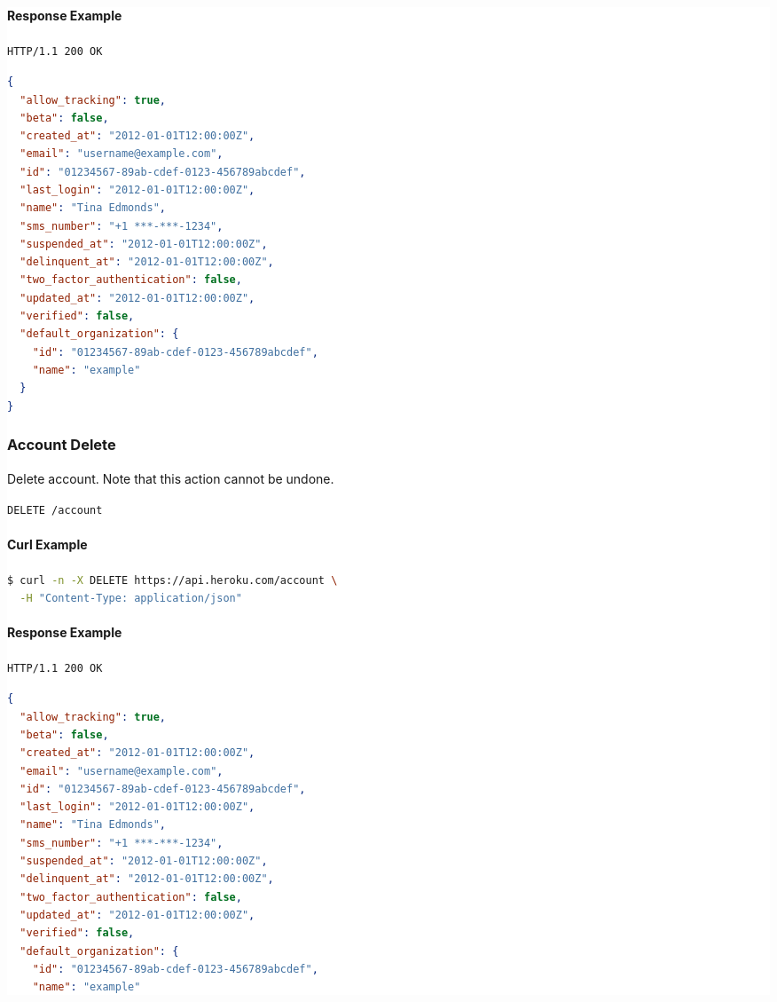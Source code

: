 
#### Response Example

```
HTTP/1.1 200 OK
```

```json
{
  "allow_tracking": true,
  "beta": false,
  "created_at": "2012-01-01T12:00:00Z",
  "email": "username@example.com",
  "id": "01234567-89ab-cdef-0123-456789abcdef",
  "last_login": "2012-01-01T12:00:00Z",
  "name": "Tina Edmonds",
  "sms_number": "+1 ***-***-1234",
  "suspended_at": "2012-01-01T12:00:00Z",
  "delinquent_at": "2012-01-01T12:00:00Z",
  "two_factor_authentication": false,
  "updated_at": "2012-01-01T12:00:00Z",
  "verified": false,
  "default_organization": {
    "id": "01234567-89ab-cdef-0123-456789abcdef",
    "name": "example"
  }
}
```

### Account Delete

Delete account. Note that this action cannot be undone.

```
DELETE /account
```


#### Curl Example

```bash
$ curl -n -X DELETE https://api.heroku.com/account \
  -H "Content-Type: application/json"
```


#### Response Example

```
HTTP/1.1 200 OK
```

```json
{
  "allow_tracking": true,
  "beta": false,
  "created_at": "2012-01-01T12:00:00Z",
  "email": "username@example.com",
  "id": "01234567-89ab-cdef-0123-456789abcdef",
  "last_login": "2012-01-01T12:00:00Z",
  "name": "Tina Edmonds",
  "sms_number": "+1 ***-***-1234",
  "suspended_at": "2012-01-01T12:00:00Z",
  "delinquent_at": "2012-01-01T12:00:00Z",
  "two_factor_authentication": false,
  "updated_at": "2012-01-01T12:00:00Z",
  "verified": false,
  "default_organization": {
    "id": "01234567-89ab-cdef-0123-456789abcdef",
    "name": "example"
```